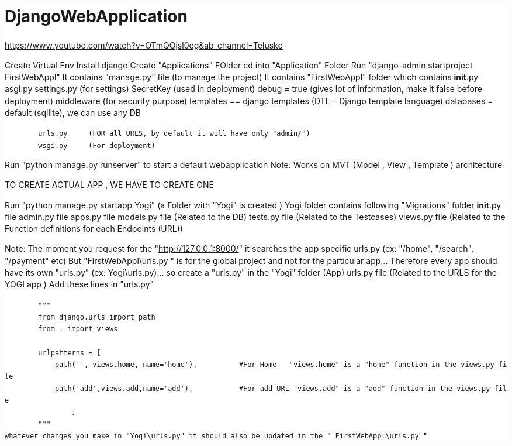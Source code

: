 # DjangoWebApplication

https://www.youtube.com/watch?v=OTmQOjsl0eg&ab_channel=Telusko



Create Virtual Env
Install django
Create "Applications" FOlder 
cd into "Application" Folder
Run "django-admin startproject FirstWebAppl"
   It contains "manage.py" file (to manage the project)
   It contains "FirstWebAppl" folder which contains
            __init__.py
            asgi.py
            settings.py     (for settings)
                    SecretKey (used in deployment)
                    debug = true (gives lot of information, make it false before deployment)
                    middleware (for security purpose)
                    templates == django templates (DTL-- Django template language)
                    databases = default (sqllite), we can use any DB
                    
            urls.py     (FOR all URLS, by default it will have only "admin/")
            wsgi.py     (For deployment)
            
Run "python manage.py runserver" to start a default webapplication
Note: Works on MVT (Model , View , Template ) architecture


 TO CREATE ACTUAL APP , WE HAVE TO CREATE ONE
 
 Run "python manage.py startapp Yogi" (a Folder with "Yogi" is created )
 Yogi folder contains following
        "Migrations" folder
        __init__.py file
        admin.py file
        apps.py file
        models.py file  (Related to the DB)
        tests.py file   (Related to the Testcases)
        views.py file   (Related to the Function definitions for each Endpoints (URL))
        
  Note:
    The moment you request for the "http://127.0.0.1:8000/" it searches the app specific urls.py (ex: "/home", "/search", "/payment" etc)
    But "FirstWebAppl\urls.py " is for the global project and not for the particular app... 
    Therefore every app should have its own "urls.py" (ex: Yogi\urls.py)... so create a "urls.py" in the "Yogi" folder (App)
        urls.py file    (Related to the URLS for the YOGI app )
        Add these lines in "urls.py"
        
            """ 
            from django.urls import path
            from . import views

            urlpatterns = [
                path('', views.home, name='home'),          #For Home   "views.home" is a "home" function in the views.py file
                path('add',views.add,name='add'),           #For add URL "views.add" is a "add" function in the views.py file
                    ]
            """
    whatever changes you make in "Yogi\urls.py" it should also be updated in the " FirstWebAppl\urls.py "            
     